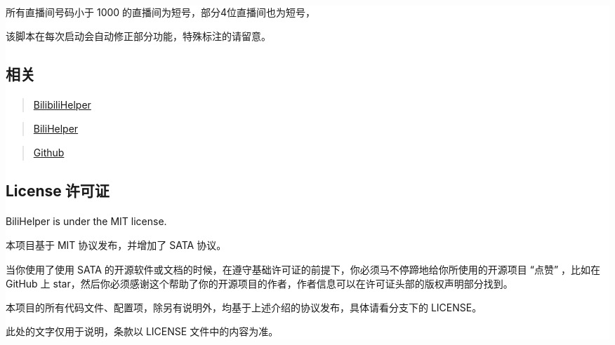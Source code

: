 所有直播间号码小于 1000 的直播间为短号，部分4位直播间也为短号，

该脚本在每次启动会自动修正部分功能，特殊标注的请留意。

## 相关

 >  [BilibiliHelper](https://github.com/metowolf/BilibiliHelper) 
 
 > [BiliHelper](https://github.com/lkeme/BiliHelper)
 
 >  [Github](https://github.com/)


## License 许可证

BiliHelper is under the MIT license.

本项目基于 MIT 协议发布，并增加了 SATA 协议。

当你使用了使用 SATA 的开源软件或文档的时候，在遵守基础许可证的前提下，你必须马不停蹄地给你所使用的开源项目 “点赞” ，比如在 GitHub 上 star，然后你必须感谢这个帮助了你的开源项目的作者，作者信息可以在许可证头部的版权声明部分找到。

本项目的所有代码文件、配置项，除另有说明外，均基于上述介绍的协议发布，具体请看分支下的 LICENSE。

此处的文字仅用于说明，条款以 LICENSE 文件中的内容为准。
